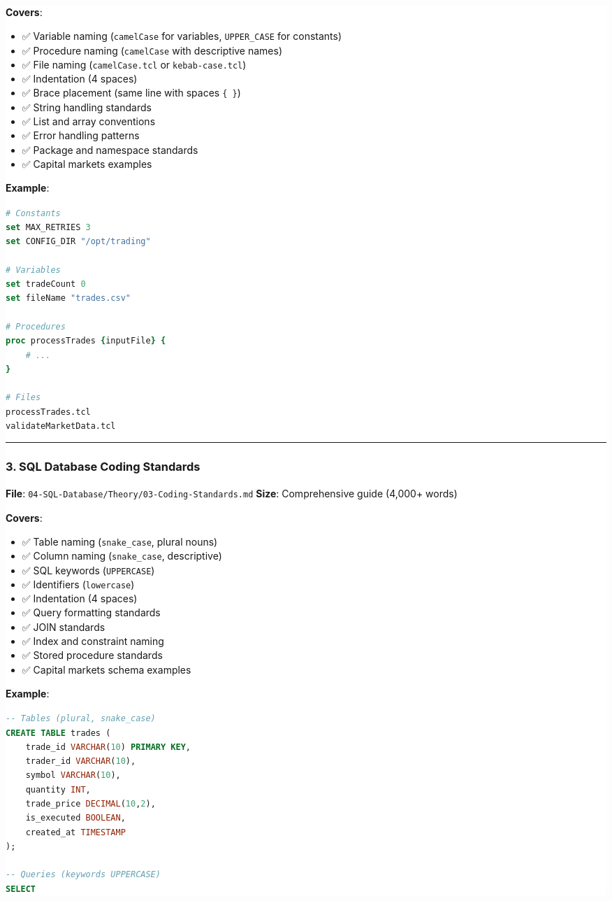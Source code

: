 **Covers**:
- ✅ Variable naming (`camelCase` for variables, `UPPER_CASE` for constants)
- ✅ Procedure naming (`camelCase` with descriptive names)
- ✅ File naming (`camelCase.tcl` or `kebab-case.tcl`)
- ✅ Indentation (4 spaces)
- ✅ Brace placement (same line with spaces `{ }`)
- ✅ String handling standards
- ✅ List and array conventions
- ✅ Error handling patterns
- ✅ Package and namespace standards
- ✅ Capital markets examples

**Example**:
```tcl
# Constants
set MAX_RETRIES 3
set CONFIG_DIR "/opt/trading"

# Variables
set tradeCount 0
set fileName "trades.csv"

# Procedures
proc processTrades {inputFile} {
    # ...
}

# Files
processTrades.tcl
validateMarketData.tcl
```

---

### 3. SQL Database Coding Standards
**File**: `04-SQL-Database/Theory/03-Coding-Standards.md`
**Size**: Comprehensive guide (4,000+ words)

**Covers**:
- ✅ Table naming (`snake_case`, plural nouns)
- ✅ Column naming (`snake_case`, descriptive)
- ✅ SQL keywords (`UPPERCASE`)
- ✅ Identifiers (`lowercase`)
- ✅ Indentation (4 spaces)
- ✅ Query formatting standards
- ✅ JOIN standards
- ✅ Index and constraint naming
- ✅ Stored procedure standards
- ✅ Capital markets schema examples

**Example**:
```sql
-- Tables (plural, snake_case)
CREATE TABLE trades (
    trade_id VARCHAR(10) PRIMARY KEY,
    trader_id VARCHAR(10),
    symbol VARCHAR(10),
    quantity INT,
    trade_price DECIMAL(10,2),
    is_executed BOOLEAN,
    created_at TIMESTAMP
);

-- Queries (keywords UPPERCASE)
SELECT 
```